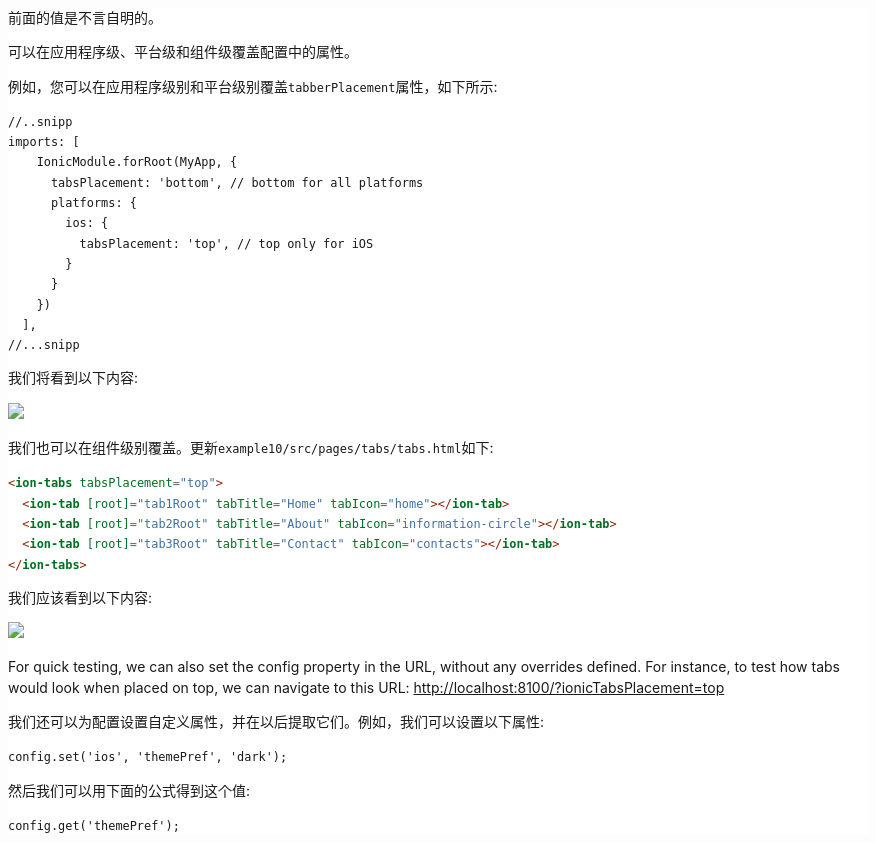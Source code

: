 前面的值是不言自明的。

可以在应用程序级、平台级和组件级覆盖配置中的属性。

例如，您可以在应用程序级别和平台级别覆盖`tabberPlacement`属性，如下所示:

```html
//..snipp 
imports: [ 
    IonicModule.forRoot(MyApp, { 
      tabsPlacement: 'bottom', // bottom for all platforms 
      platforms: { 
        ios: { 
          tabsPlacement: 'top', // top only for iOS 
        } 
      } 
    }) 
  ], 
//...snipp

```

我们将看到以下内容:

![](../images/00054.jpeg)

我们也可以在组件级别覆盖。更新`example10/src/pages/tabs/tabs.html`如下:

```html
<ion-tabs tabsPlacement="top"> 
  <ion-tab [root]="tab1Root" tabTitle="Home" tabIcon="home"></ion-tab> 
  <ion-tab [root]="tab2Root" tabTitle="About" tabIcon="information-circle"></ion-tab> 
  <ion-tab [root]="tab3Root" tabTitle="Contact" tabIcon="contacts"></ion-tab> 
</ion-tabs>

```

我们应该看到以下内容:

![](../images/00055.jpeg)

For quick testing, we can also set the config property in the URL, without any overrides defined. For instance, to test how tabs would look when placed on top, we can navigate to this URL: [http://localhost:8100/?ionicTabsPlacement=top](http://localhost:8100/?ionicTabsPlacement=top)

我们还可以为配置设置自定义属性，并在以后提取它们。例如，我们可以设置以下属性:

```html
config.set('ios', 'themePref', 'dark');

```

然后我们可以用下面的公式得到这个值:

```html
config.get('themePref');

```
